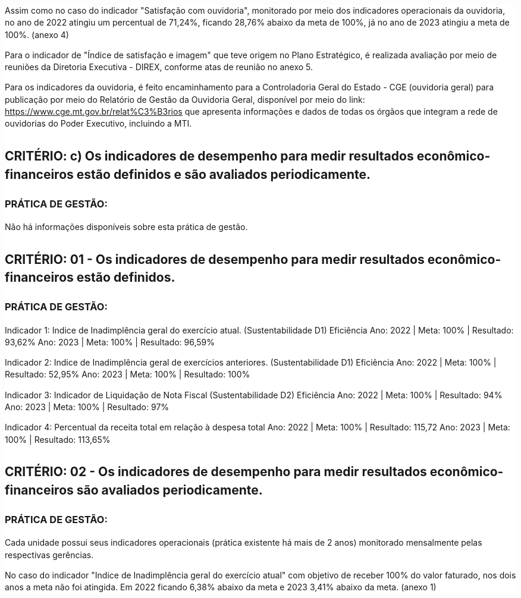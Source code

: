 Assim como no caso do indicador "Satisfação com ouvidoria", monitorado por meio dos indicadores operacionais da ouvidoria, no ano de 2022 atingiu um percentual de 71,24%, ficando 28,76% abaixo da meta de 100%, já no ano de 2023 atingiu a meta de 100%. (anexo 4)

Para o indicador de "Índice de satisfação e imagem" que teve origem no Plano Estratégico, é realizada avaliação por meio de reuniões da Diretoria Executiva - DIREX, conforme atas de reunião no anexo 5.

Para os indicadores da ouvidoria, é feito encaminhamento para a Controladoria Geral do Estado - CGE (ouvidoria geral) para publicação por meio do Relatório de Gestão da Ouvidoria Geral, disponível por meio do link: https://www.cge.mt.gov.br/relat%C3%B3rios que apresenta informações e dados de todas os órgãos que integram a rede de ouvidorias do Poder Executivo, incluindo a MTI.

## CRITÉRIO: c) Os indicadores de desempenho para medir resultados econômico-financeiros estão definidos e são avaliados periodicamente.

### PRÁTICA DE GESTÃO:
Não há informações disponíveis sobre esta prática de gestão.

## CRITÉRIO: 01 - Os indicadores de desempenho para medir resultados econômico-financeiros estão definidos.

### PRÁTICA DE GESTÃO:

Indicador 1: Indice de Inadimplência geral do exercício atual. (Sustentabilidade D1) Eficiência
Ano:  2022 | Meta: 100% | Resultado: 93,62%
Ano:  2023 | Meta: 100% | Resultado:  96,59%

Indicador 2: Indice de Inadimplência geral de exercícios anteriores. (Sustentabilidade D1) Eficiência
Ano:  2022 | Meta: 100% | Resultado: 52,95%
Ano:  2023 | Meta: 100% | Resultado: 100%

Indicador 3: Indicador de Liquidação de Nota Fiscal (Sustentabilidade D2) Eficiência
Ano:  2022 | Meta: 100% | Resultado: 94%
Ano:  2023 | Meta: 100% | Resultado: 97%

Indicador 4: Percentual da receita total em relação à despesa total
Ano:  2022 | Meta: 100% | Resultado: 115,72
Ano:  2023 | Meta: 100% | Resultado: 113,65%

## CRITÉRIO: 02 - Os indicadores de desempenho para medir resultados econômico-financeiros são avaliados periodicamente.

### PRÁTICA DE GESTÃO:
Cada unidade possui seus indicadores operacionais (prática existente há mais de 2 anos) monitorado mensalmente pelas respectivas gerências.

No caso do indicador "Indice de Inadimplência geral do exercício atual" com objetivo de receber 100% do valor faturado, nos dois anos a meta não foi atingida. Em 2022 ficando 6,38% abaixo da meta e 2023 3,41% abaixo da meta. (anexo 1)
